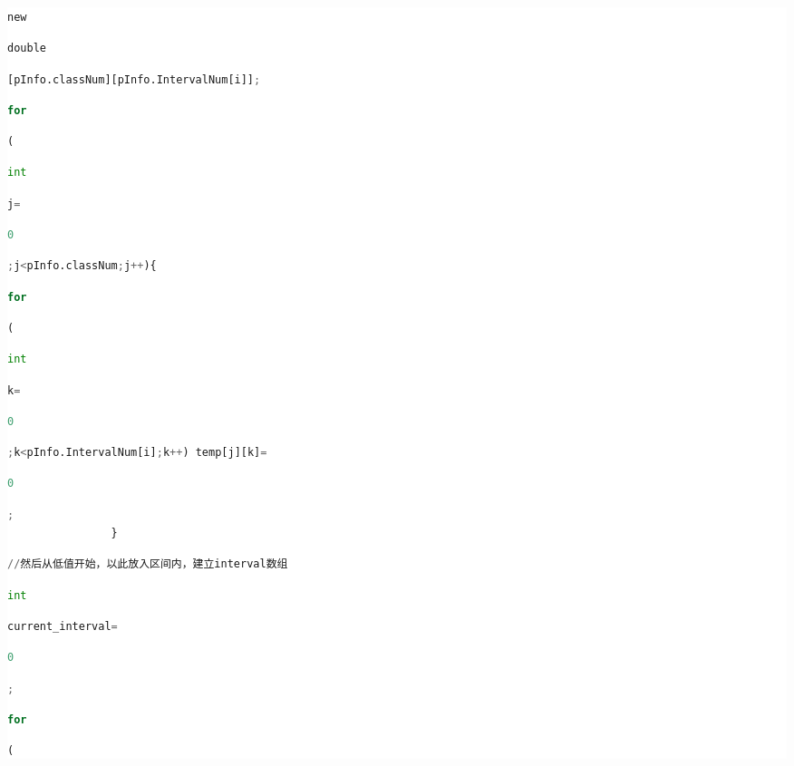 ```python
new
```
```python
double
```
```python
[pInfo.classNum][pInfo.IntervalNum[i]];
```
```python
for
```
```python
(
```
```python
int
```
```python
j=
```
```python
0
```
```python
;j<pInfo.classNum;j++){
```
```python
for
```
```python
(
```
```python
int
```
```python
k=
```
```python
0
```
```python
;k<pInfo.IntervalNum[i];k++) temp[j][k]=
```
```python
0
```
```python
;
                }
```
```python
//然后从低值开始，以此放入区间内，建立interval数组
```
```python
int
```
```python
current_interval=
```
```python
0
```
```python
;
```
```python
for
```
```python
(
```